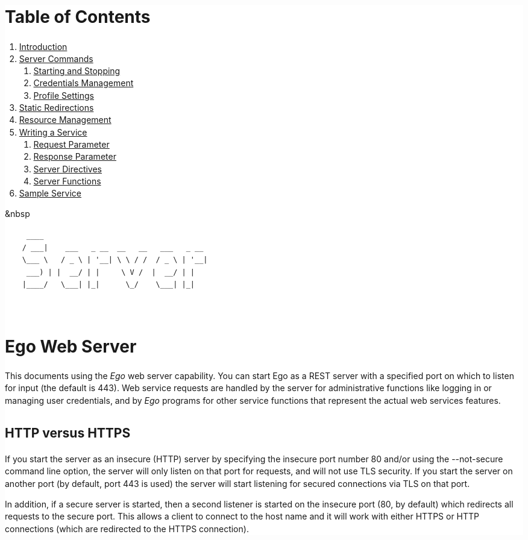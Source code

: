 
# Table of Contents

1. [Introduction](#intro)
2. [Server Commands](#commands)
    1. [Starting and Stopping](#startstop)
    2. [Credentials Management](#credentials)
    3. [Profile Settings](#profile)
3. [Static Redirections](#redirects)
4. [Resource Management](#resources)
5. [Writing a Service](#services)
    1. [Request Parameter](#request)
    2. [Response Parameter](#response)
    3. [Server Directives](#directives)
    4. [Server Functions](#functions)
6. [Sample Service](#sample)

&nbsp

```text
     ____
    / ___|    ___   _ __  __   __   ___   _ __
    \___ \   / _ \ | '__| \ \ / /  / _ \ | '__|
     ___) | |  __/ | |     \ V /  |  __/ | |
    |____/   \___| |_|      \_/    \___| |_|
```

&nbsp;
&nbsp;

# Ego Web Server <a name="intro"></a>

This documents using the _Ego_ web server capability. You can start Ego as a REST server
with a specified port on which to listen for input (the default is 443). Web service
requests are handled by the server for administrative functions like logging in or
managing user credentials, and by _Ego_ programs for other service functions that
represent the actual web services features.
&nbsp;
&nbsp;

## HTTP versus HTTPS

If you start the server as an insecure (HTTP) server by specifying the insecure port
number 80 and/or using the --not-secure command line option, the server will only
listen on that port for requests, and will not use TLS security. If you start the
server on another port (by default, port 443 is used) the server will start listening
for secured connections via TLS on that port.

In addition, if a secure server is started, then a second listener is started on the
insecure port (80, by default) which redirects all requests to the secure port. This
allows a client to connect to the host name and it will work with either HTTPS or
HTTP connections (which are redirected to the HTTPS connection).
